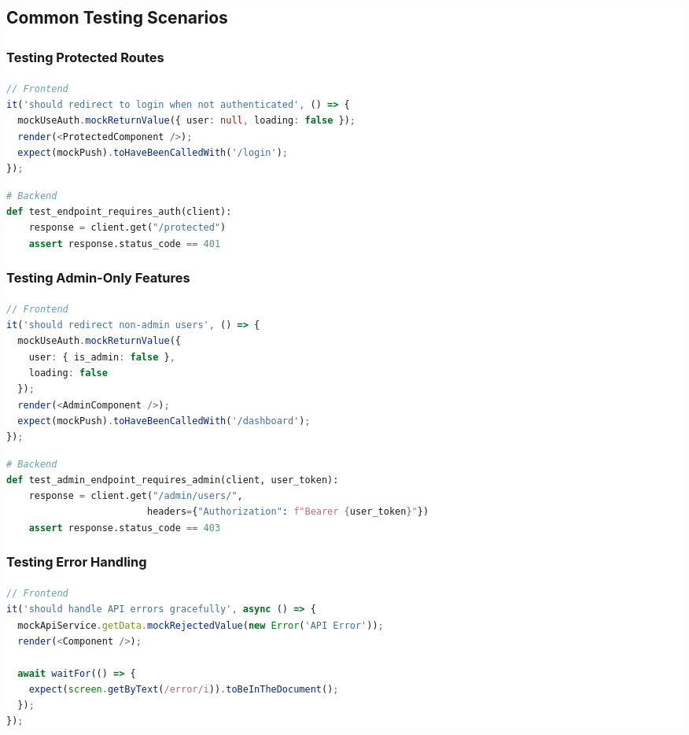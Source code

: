 ## Common Testing Scenarios

### Testing Protected Routes
```typescript
// Frontend
it('should redirect to login when not authenticated', () => {
  mockUseAuth.mockReturnValue({ user: null, loading: false });
  render(<ProtectedComponent />);
  expect(mockPush).toHaveBeenCalledWith('/login');
});
```

```python
# Backend
def test_endpoint_requires_auth(client):
    response = client.get("/protected")
    assert response.status_code == 401
```

### Testing Admin-Only Features
```typescript
// Frontend
it('should redirect non-admin users', () => {
  mockUseAuth.mockReturnValue({ 
    user: { is_admin: false }, 
    loading: false 
  });
  render(<AdminComponent />);
  expect(mockPush).toHaveBeenCalledWith('/dashboard');
});
```

```python
# Backend
def test_admin_endpoint_requires_admin(client, user_token):
    response = client.get("/admin/users/", 
                         headers={"Authorization": f"Bearer {user_token}"})
    assert response.status_code == 403
```

### Testing Error Handling
```typescript
// Frontend
it('should handle API errors gracefully', async () => {
  mockApiService.getData.mockRejectedValue(new Error('API Error'));
  render(<Component />);
  
  await waitFor(() => {
    expect(screen.getByText(/error/i)).toBeInTheDocument();
  });
});
```
